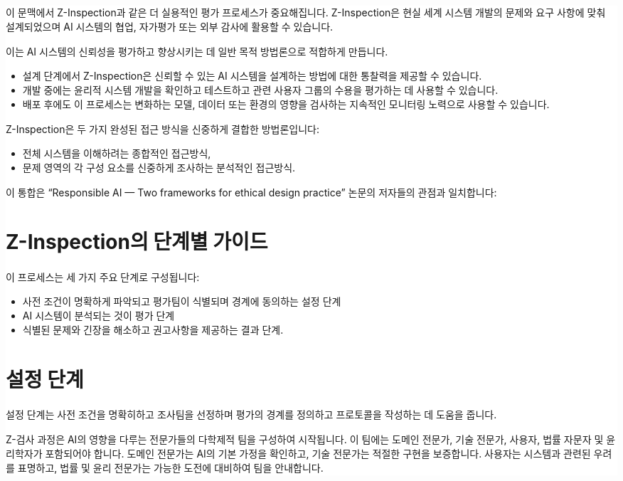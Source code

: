 이 문맥에서 Z-Inspection과 같은 더 실용적인 평가 프로세스가 중요해집니다. Z-Inspection은 현실 세계 시스템 개발의 문제와 요구 사항에 맞춰 설계되었으며 AI 시스템의 협업, 자가평가 또는 외부 감사에 활용할 수 있습니다.

이는 AI 시스템의 신뢰성을 평가하고 향상시키는 데 일반 목적 방법론으로 적합하게 만듭니다.

- 설계 단계에서 Z-Inspection은 신뢰할 수 있는 AI 시스템을 설계하는 방법에 대한 통찰력을 제공할 수 있습니다.
- 개발 중에는 윤리적 시스템 개발을 확인하고 테스트하고 관련 사용자 그룹의 수용을 평가하는 데 사용할 수 있습니다.
- 배포 후에도 이 프로세스는 변화하는 모델, 데이터 또는 환경의 영향을 검사하는 지속적인 모니터링 노력으로 사용할 수 있습니다.

Z-Inspection은 두 가지 완성된 접근 방식을 신중하게 결합한 방법론입니다:



<ins class="adsbygoogle"
     style="display:block"
     data-ad-client="ca-pub-4877378276818686"
     data-ad-slot="1107185301"
     data-ad-format="auto"
     data-full-width-responsive="true"></ins>

<script>
     (adsbygoogle = window.adsbygoogle || []).push({});
</script>

- 전체 시스템을 이해하려는 종합적인 접근방식,
- 문제 영역의 각 구성 요소를 신중하게 조사하는 분석적인 접근방식.

이 통합은 “Responsible AI — Two frameworks for ethical design practice” 논문의 저자들의 관점과 일치합니다:

# Z-Inspection의 단계별 가이드

이 프로세스는 세 가지 주요 단계로 구성됩니다:



<ins class="adsbygoogle"
     style="display:block"
     data-ad-client="ca-pub-4877378276818686"
     data-ad-slot="1107185301"
     data-ad-format="auto"
     data-full-width-responsive="true"></ins>

<script>
     (adsbygoogle = window.adsbygoogle || []).push({});
</script>

- 사전 조건이 명확하게 파악되고 평가팀이 식별되며 경계에 동의하는 설정 단계
- AI 시스템이 분석되는 것이 평가 단계
- 식별된 문제와 긴장을 해소하고 권고사항을 제공하는 결과 단계.

# 설정 단계

설정 단계는 사전 조건을 명확히하고 조사팀을 선정하며 평가의 경계를 정의하고 프로토콜을 작성하는 데 도움을 줍니다.

Z-검사 과정은 AI의 영향을 다루는 전문가들의 다학제적 팀을 구성하여 시작됩니다. 이 팀에는 도메인 전문가, 기술 전문가, 사용자, 법률 자문자 및 윤리학자가 포함되어야 합니다. 도메인 전문가는 AI의 기본 가정을 확인하고, 기술 전문가는 적절한 구현을 보증합니다. 사용자는 시스템과 관련된 우려를 표명하고, 법률 및 윤리 전문가는 가능한 도전에 대비하여 팀을 안내합니다.
